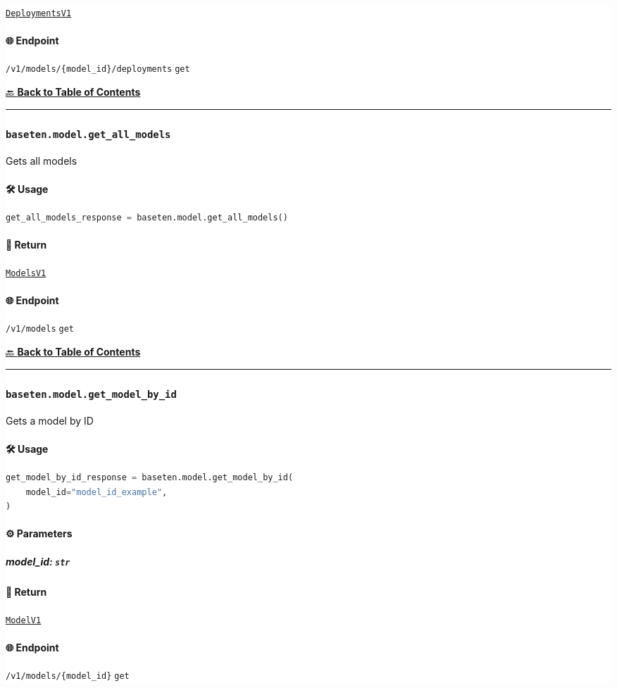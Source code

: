 [`DeploymentsV1`](./baseten_python_sdk/pydantic/deployments_v1.py)

#### 🌐 Endpoint<a id="🌐-endpoint"></a>

`/v1/models/{model_id}/deployments` `get`

[🔙 **Back to Table of Contents**](#table-of-contents)

---

### `baseten.model.get_all_models`<a id="basetenmodelget_all_models"></a>

Gets all models

#### 🛠️ Usage<a id="🛠️-usage"></a>

```python
get_all_models_response = baseten.model.get_all_models()
```

#### 🔄 Return<a id="🔄-return"></a>

[`ModelsV1`](./baseten_python_sdk/pydantic/models_v1.py)

#### 🌐 Endpoint<a id="🌐-endpoint"></a>

`/v1/models` `get`

[🔙 **Back to Table of Contents**](#table-of-contents)

---

### `baseten.model.get_model_by_id`<a id="basetenmodelget_model_by_id"></a>

Gets a model by ID

#### 🛠️ Usage<a id="🛠️-usage"></a>

```python
get_model_by_id_response = baseten.model.get_model_by_id(
    model_id="model_id_example",
)
```

#### ⚙️ Parameters<a id="⚙️-parameters"></a>

##### model_id: `str`<a id="model_id-str"></a>

#### 🔄 Return<a id="🔄-return"></a>

[`ModelV1`](./baseten_python_sdk/pydantic/model_v1.py)

#### 🌐 Endpoint<a id="🌐-endpoint"></a>

`/v1/models/{model_id}` `get`

